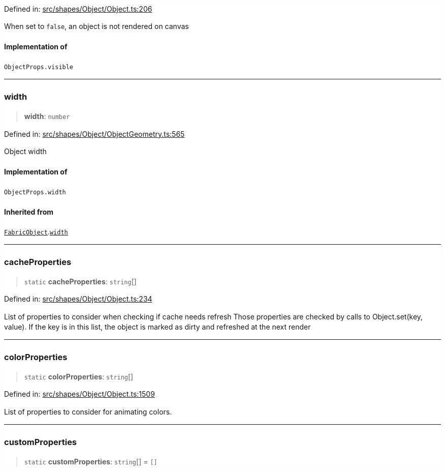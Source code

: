 Defined in: [src/shapes/Object/Object.ts:206](https://github.com/fabricjs/fabric.js/blob/9a792f4b7b8031f02ec7ea4ce8c99f810e45cfec/src/shapes/Object/Object.ts#L206)

When set to `false`, an object is not rendered on canvas

#### Implementation of

`ObjectProps.visible`

***

### width

> **width**: `number`

Defined in: [src/shapes/Object/ObjectGeometry.ts:565](https://github.com/fabricjs/fabric.js/blob/9a792f4b7b8031f02ec7ea4ce8c99f810e45cfec/src/shapes/Object/ObjectGeometry.ts#L565)

Object width

#### Implementation of

`ObjectProps.width`

#### Inherited from

[`FabricObject`](/api/classes/fabricobject/).[`width`](/api/classes/fabricobject/#width)

***

### cacheProperties

> `static` **cacheProperties**: `string`[]

Defined in: [src/shapes/Object/Object.ts:234](https://github.com/fabricjs/fabric.js/blob/9a792f4b7b8031f02ec7ea4ce8c99f810e45cfec/src/shapes/Object/Object.ts#L234)

List of properties to consider when checking if cache needs refresh
Those properties are checked by
calls to Object.set(key, value). If the key is in this list, the object is marked as dirty
and refreshed at the next render

***

### colorProperties

> `static` **colorProperties**: `string`[]

Defined in: [src/shapes/Object/Object.ts:1509](https://github.com/fabricjs/fabric.js/blob/9a792f4b7b8031f02ec7ea4ce8c99f810e45cfec/src/shapes/Object/Object.ts#L1509)

List of properties to consider for animating colors.

***

### customProperties

> `static` **customProperties**: `string`[] = `[]`

